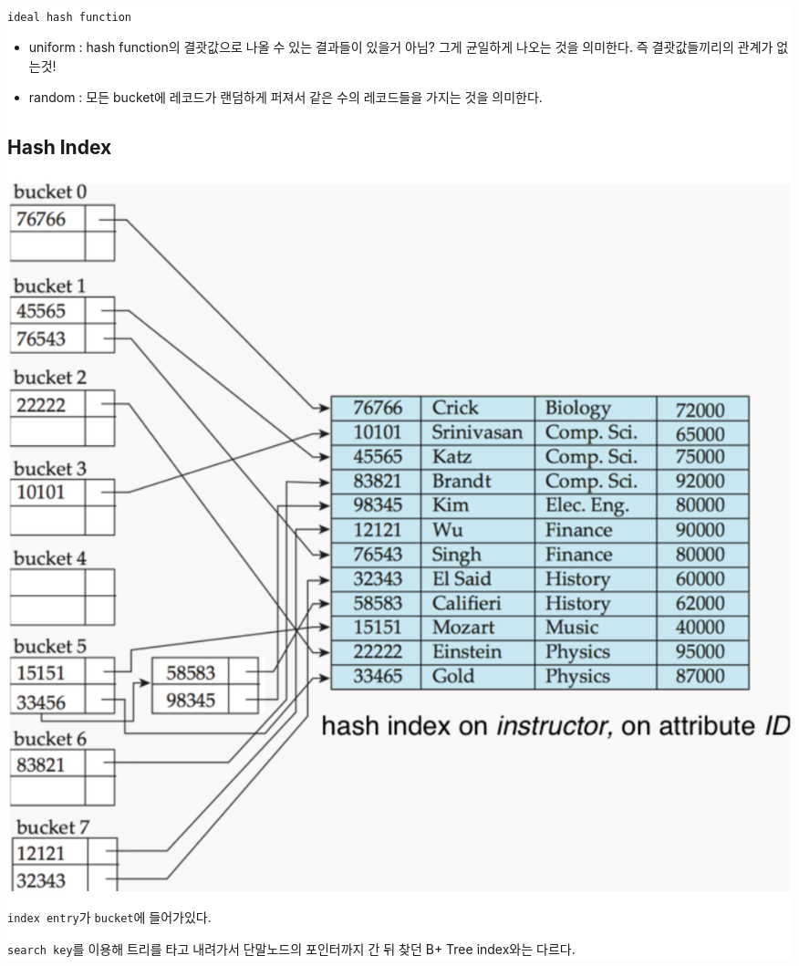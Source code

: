 `ideal hash function`

- uniform : hash function의 결괏값으로 나올 수 있는 결과들이 있을거 아님? 그게 균일하게 나오는 것을 의미한다. 즉 결괏값들끼리의 관계가 없는것!

- random : 모든 bucket에 레코드가 랜덤하게 퍼져서 같은 수의 레코드들을 가지는 것을 의미한다.

## Hash Index

![hash-index](img/hash-index.png)

`index entry`가 `bucket`에 들어가있다.

`search key`를 이용해 트리를 타고 내려가서 단말노드의 포인터까지 간 뒤 찾던 B+ Tree index와는 다르다.
